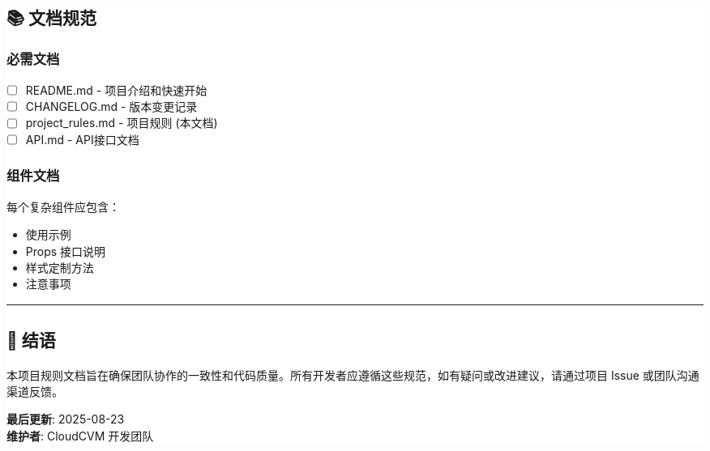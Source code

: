 
## 📚 文档规范

### 必需文档
- [ ] README.md - 项目介绍和快速开始
- [ ] CHANGELOG.md - 版本变更记录
- [ ] project_rules.md - 项目规则 (本文档)
- [ ] API.md - API接口文档

### 组件文档
每个复杂组件应包含：
- 使用示例
- Props 接口说明
- 样式定制方法
- 注意事项

---

## 🎉 结语

本项目规则文档旨在确保团队协作的一致性和代码质量。所有开发者应遵循这些规范，如有疑问或改进建议，请通过项目 Issue 或团队沟通渠道反馈。

**最后更新**: 2025-08-23  
**维护者**: CloudCVM 开发团队